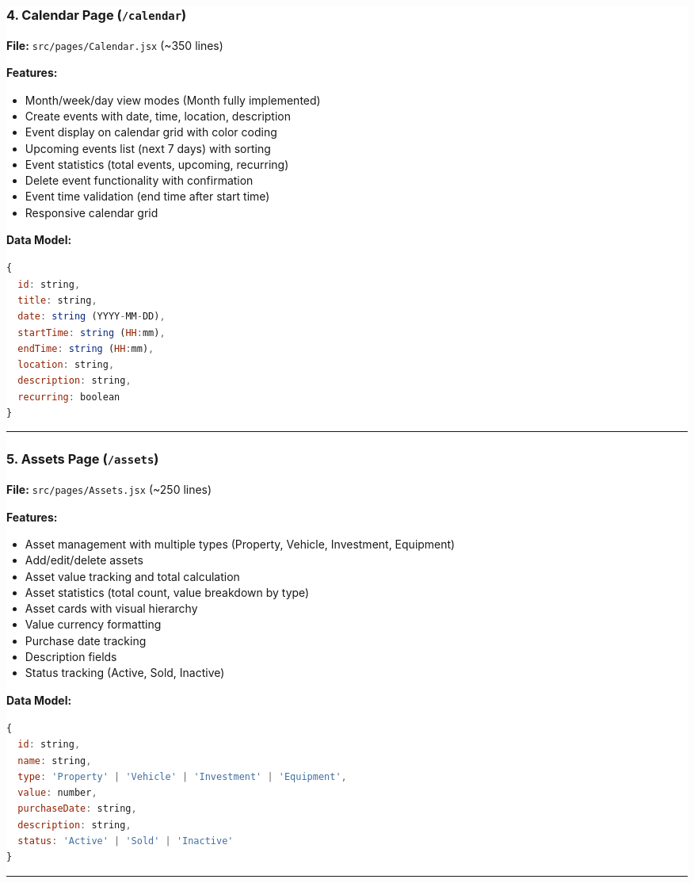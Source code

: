 
### 4. **Calendar Page** (`/calendar`)
**File:** `src/pages/Calendar.jsx` (~350 lines)

**Features:**
- Month/week/day view modes (Month fully implemented)
- Create events with date, time, location, description
- Event display on calendar grid with color coding
- Upcoming events list (next 7 days) with sorting
- Event statistics (total events, upcoming, recurring)
- Delete event functionality with confirmation
- Event time validation (end time after start time)
- Responsive calendar grid

**Data Model:**
```javascript
{
  id: string,
  title: string,
  date: string (YYYY-MM-DD),
  startTime: string (HH:mm),
  endTime: string (HH:mm),
  location: string,
  description: string,
  recurring: boolean
}
```

---

### 5. **Assets Page** (`/assets`)
**File:** `src/pages/Assets.jsx` (~250 lines)

**Features:**
- Asset management with multiple types (Property, Vehicle, Investment, Equipment)
- Add/edit/delete assets
- Asset value tracking and total calculation
- Asset statistics (total count, value breakdown by type)
- Asset cards with visual hierarchy
- Value currency formatting
- Purchase date tracking
- Description fields
- Status tracking (Active, Sold, Inactive)

**Data Model:**
```javascript
{
  id: string,
  name: string,
  type: 'Property' | 'Vehicle' | 'Investment' | 'Equipment',
  value: number,
  purchaseDate: string,
  description: string,
  status: 'Active' | 'Sold' | 'Inactive'
}
```

---